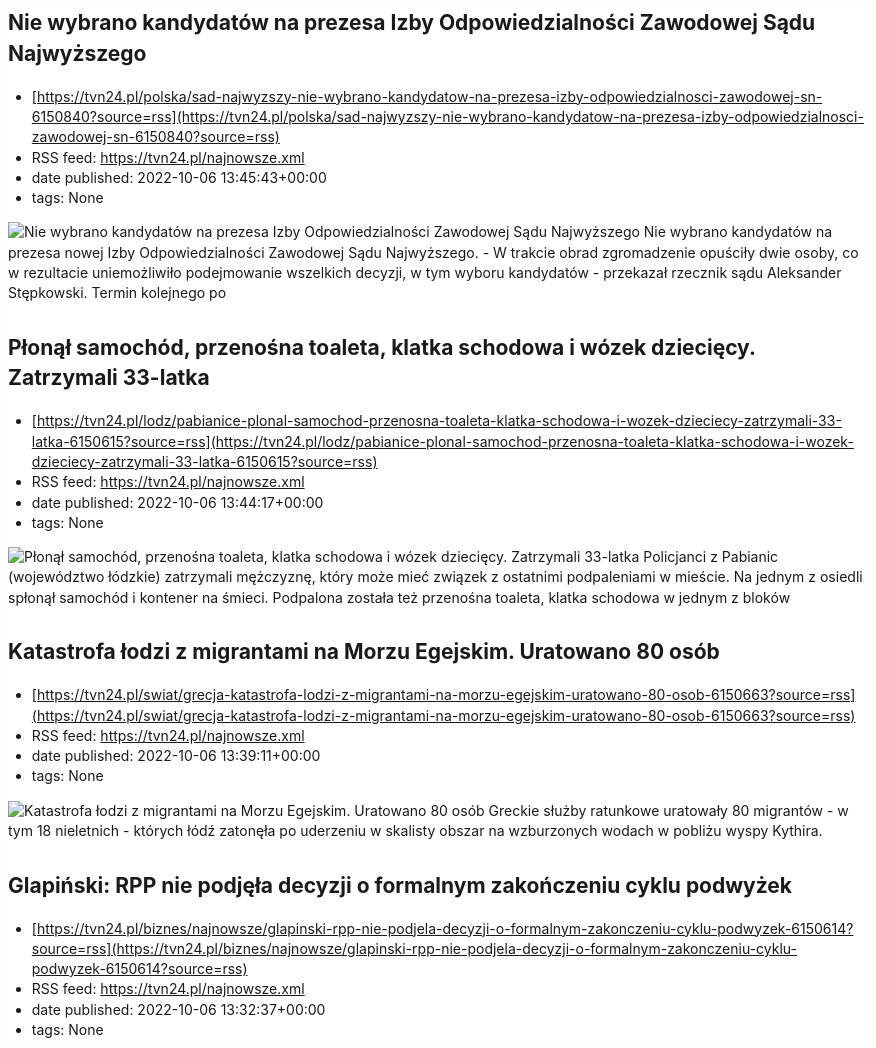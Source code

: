 ## Nie wybrano kandydatów na prezesa Izby Odpowiedzialności Zawodowej Sądu Najwyższego
 - [https://tvn24.pl/polska/sad-najwyzszy-nie-wybrano-kandydatow-na-prezesa-izby-odpowiedzialnosci-zawodowej-sn-6150840?source=rss](https://tvn24.pl/polska/sad-najwyzszy-nie-wybrano-kandydatow-na-prezesa-izby-odpowiedzialnosci-zawodowej-sn-6150840?source=rss)
 - RSS feed: https://tvn24.pl/najnowsze.xml
 - date published: 2022-10-06 13:45:43+00:00
 - tags: None

<img alt="Nie wybrano kandydatów na prezesa Izby Odpowiedzialności Zawodowej Sądu Najwyższego " src="https://tvn24.pl/najnowsze/cdn-zdjecie-41x5in-sad-najwyzszy-5493410/alternates/LANDSCAPE_1280" />
    Nie wybrano kandydatów na prezesa nowej Izby Odpowiedzialności Zawodowej Sądu Najwyższego. - W trakcie obrad zgromadzenie opuściły dwie osoby, co w rezultacie uniemożliwiło podejmowanie wszelkich decyzji, w tym wyboru kandydatów - przekazał rzecznik sądu Aleksander Stępkowski. Termin kolejnego po

## Płonął samochód, przenośna toaleta, klatka schodowa i wózek dziecięcy. Zatrzymali 33-latka
 - [https://tvn24.pl/lodz/pabianice-plonal-samochod-przenosna-toaleta-klatka-schodowa-i-wozek-dzieciecy-zatrzymali-33-latka-6150615?source=rss](https://tvn24.pl/lodz/pabianice-plonal-samochod-przenosna-toaleta-klatka-schodowa-i-wozek-dzieciecy-zatrzymali-33-latka-6150615?source=rss)
 - RSS feed: https://tvn24.pl/najnowsze.xml
 - date published: 2022-10-06 13:44:17+00:00
 - tags: None

<img alt="Płonął samochód, przenośna toaleta, klatka schodowa i wózek dziecięcy. Zatrzymali 33-latka" src="https://tvn24.pl/najnowsze/cdn-zdjecie-n4cu64-prawdopodobny-podpalacz-z-pabianic-zatrzymany-6150533/alternates/LANDSCAPE_1280" />
    Policjanci z Pabianic (województwo łódzkie) zatrzymali mężczyznę, który może mieć związek z ostatnimi podpaleniami w mieście. Na jednym z osiedli spłonął samochód i kontener na śmieci. Podpalona została też przenośna toaleta, klatka schodowa w jednym z bloków

## Katastrofa łodzi z migrantami na Morzu Egejskim. Uratowano 80 osób
 - [https://tvn24.pl/swiat/grecja-katastrofa-lodzi-z-migrantami-na-morzu-egejskim-uratowano-80-osob-6150663?source=rss](https://tvn24.pl/swiat/grecja-katastrofa-lodzi-z-migrantami-na-morzu-egejskim-uratowano-80-osob-6150663?source=rss)
 - RSS feed: https://tvn24.pl/najnowsze.xml
 - date published: 2022-10-06 13:39:11+00:00
 - tags: None

<img alt="Katastrofa łodzi z migrantami na Morzu Egejskim. Uratowano 80 osób" src="https://tvn24.pl/najnowsze/cdn-zdjecie-hh7ita-katastrofa-lodzi-z-migrantami-na-morzu-egejskim-6150773/alternates/LANDSCAPE_1280" />
    Greckie służby ratunkowe uratowały 80 migrantów - w tym 18 nieletnich - których łódź zatonęła po uderzeniu w skalisty obszar na wzburzonych wodach w pobliżu wyspy Kythira.

## Glapiński: RPP nie podjęła decyzji o formalnym zakończeniu cyklu podwyżek
 - [https://tvn24.pl/biznes/najnowsze/glapinski-rpp-nie-podjela-decyzji-o-formalnym-zakonczeniu-cyklu-podwyzek-6150614?source=rss](https://tvn24.pl/biznes/najnowsze/glapinski-rpp-nie-podjela-decyzji-o-formalnym-zakonczeniu-cyklu-podwyzek-6150614?source=rss)
 - RSS feed: https://tvn24.pl/najnowsze.xml
 - date published: 2022-10-06 13:32:37+00:00
 - tags: None

